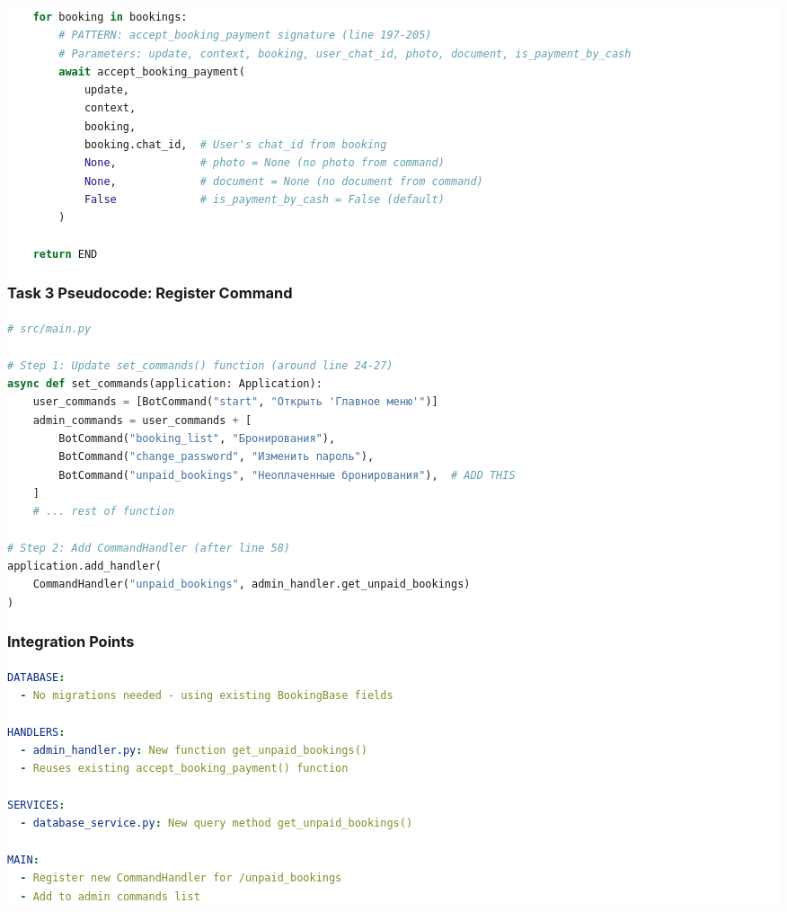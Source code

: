 ```python
    for booking in bookings:
        # PATTERN: accept_booking_payment signature (line 197-205)
        # Parameters: update, context, booking, user_chat_id, photo, document, is_payment_by_cash
        await accept_booking_payment(
            update,
            context,
            booking,
            booking.chat_id,  # User's chat_id from booking
            None,             # photo = None (no photo from command)
            None,             # document = None (no document from command)
            False             # is_payment_by_cash = False (default)
        )

    return END
```

### Task 3 Pseudocode: Register Command
```python
# src/main.py

# Step 1: Update set_commands() function (around line 24-27)
async def set_commands(application: Application):
    user_commands = [BotCommand("start", "Открыть 'Главное меню'")]
    admin_commands = user_commands + [
        BotCommand("booking_list", "Бронирования"),
        BotCommand("change_password", "Изменить пароль"),
        BotCommand("unpaid_bookings", "Неоплаченные бронирования"),  # ADD THIS
    ]
    # ... rest of function

# Step 2: Add CommandHandler (after line 58)
application.add_handler(
    CommandHandler("unpaid_bookings", admin_handler.get_unpaid_bookings)
)
```

### Integration Points
```yaml
DATABASE:
  - No migrations needed - using existing BookingBase fields

HANDLERS:
  - admin_handler.py: New function get_unpaid_bookings()
  - Reuses existing accept_booking_payment() function

SERVICES:
  - database_service.py: New query method get_unpaid_bookings()

MAIN:
  - Register new CommandHandler for /unpaid_bookings
  - Add to admin commands list
```
